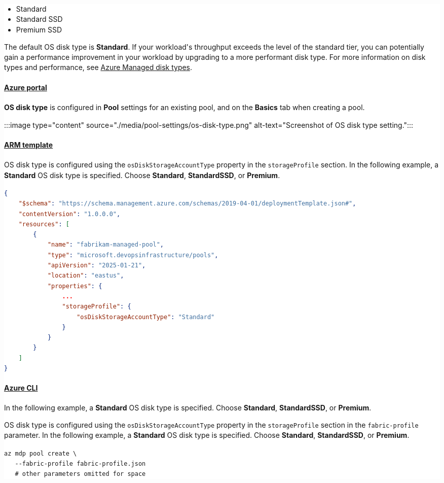 * Standard
* Standard SSD
* Premium SSD

The default OS disk type is **Standard**. If your workload's throughput exceeds the level of the standard tier, you can potentially gain a performance improvement in your workload by upgrading to a more performant disk type. For more information on disk types and performance, see [Azure Managed disk types](/azure/virtual-machines/disks-types).

#### [Azure portal](#tab/azure-portal/)

**OS disk type** is configured in **Pool** settings for an existing pool, and on the **Basics** tab when creating a pool.

:::image type="content" source="./media/pool-settings/os-disk-type.png" alt-text="Screenshot of OS disk type setting.":::

#### [ARM template](#tab/arm/)

OS disk type is configured using the `osDiskStorageAccountType` property in the `storageProfile` section. In the following example, a **Standard** OS disk type is specified. Choose **Standard**, **StandardSSD**, or **Premium**.

```json
{
    "$schema": "https://schema.management.azure.com/schemas/2019-04-01/deploymentTemplate.json#",
    "contentVersion": "1.0.0.0",
    "resources": [
        {
            "name": "fabrikam-managed-pool",
            "type": "microsoft.devopsinfrastructure/pools",
            "apiVersion": "2025-01-21",
            "location": "eastus",
            "properties": {
                ...
                "storageProfile": {
                    "osDiskStorageAccountType": "Standard"
                }
            }
        }
    ]
}
```

#### [Azure CLI](#tab/azure-cli/)

 In the following example, a **Standard** OS disk type is specified. Choose **Standard**, **StandardSSD**, or **Premium**.

OS disk type is configured using the `osDiskStorageAccountType` property in the `storageProfile` section in the `fabric-profile` parameter. In the following example, a **Standard** OS disk type is specified. Choose **Standard**, **StandardSSD**, or **Premium**.

```azurecli
az mdp pool create \
   --fabric-profile fabric-profile.json
   # other parameters omitted for space
```
